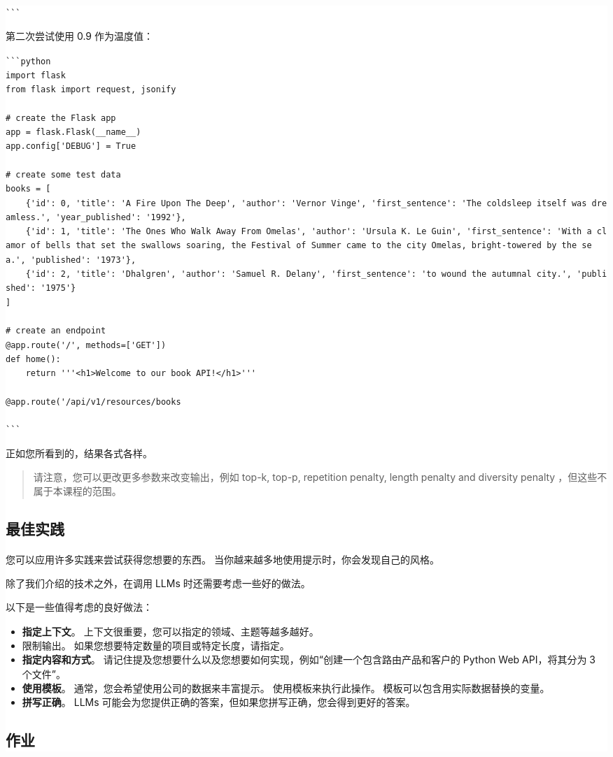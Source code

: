     ```

第二次尝试使用 0.9 作为温度值：

    ```python
    import flask
    from flask import request, jsonify
    
    # create the Flask app
    app = flask.Flask(__name__)
    app.config['DEBUG'] = True
    
    # create some test data
    books = [
        {'id': 0, 'title': 'A Fire Upon The Deep', 'author': 'Vernor Vinge', 'first_sentence': 'The coldsleep itself was dreamless.', 'year_published': '1992'},
        {'id': 1, 'title': 'The Ones Who Walk Away From Omelas', 'author': 'Ursula K. Le Guin', 'first_sentence': 'With a clamor of bells that set the swallows soaring, the Festival of Summer came to the city Omelas, bright-towered by the sea.', 'published': '1973'},
        {'id': 2, 'title': 'Dhalgren', 'author': 'Samuel R. Delany', 'first_sentence': 'to wound the autumnal city.', 'published': '1975'}
    ]
    
    # create an endpoint
    @app.route('/', methods=['GET'])
    def home():
        return '''<h1>Welcome to our book API!</h1>'''
    
    @app.route('/api/v1/resources/books
    
    ```

正如您所看到的，结果各式各样。

> 请注意，您可以更改更多参数来改变输出，例如 top-k, top-p, repetition penalty, length penalty and diversity penalty ，但这些不属于本课程的范围。  

## 最佳实践

您可以应用许多实践来尝试获得您想要的东西。 当你越来越多地使用提示时，你会发现自己的风格。

除了我们介绍的技术之外，在调用 LLMs 时还需要考虑一些好的做法。

以下是一些值得考虑的良好做法：

- **指定上下文**。 上下文很重要，您可以指定的领域、主题等越多越好。
- 限制输出。 如果您想要特定数量的项目或特定长度，请指定。
- **指定内容和方式**。 请记住提及您想要什么以及您想要如何实现，例如“创建一个包含路由产品和客户的 Python Web API，将其分为 3 个文件”。
- **使用模板**。 通常，您会希望使用公司的数据来丰富提示。 使用模板来执行此操作。 模板可以包含用实际数据替换的变量。
- **拼写正确**。 LLMs 可能会为您提供正确的答案，但如果您拼写正确，您会得到更好的答案。

## 作业
